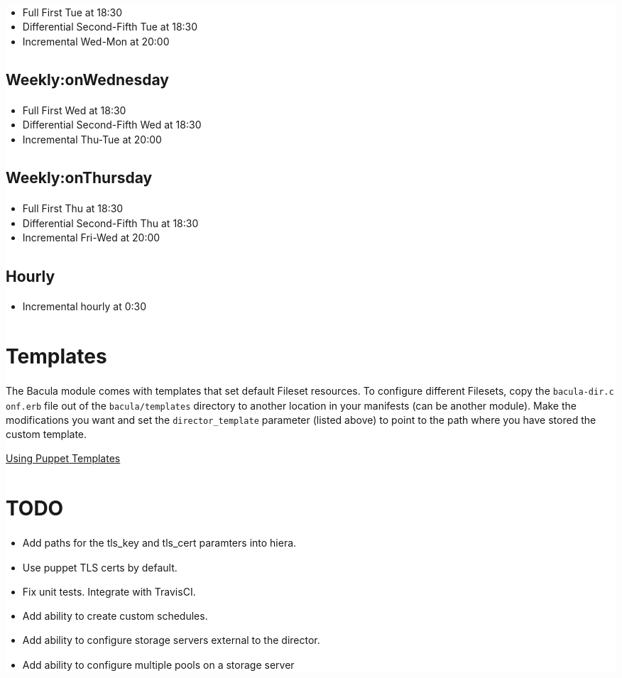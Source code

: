 * Full First Tue at 18:30
* Differential Second-Fifth Tue at 18:30
* Incremental Wed-Mon at 20:00

## Weekly:onWednesday

* Full First Wed at 18:30
* Differential Second-Fifth Wed at 18:30
* Incremental Thu-Tue at 20:00

## Weekly:onThursday

* Full First Thu at 18:30
* Differential Second-Fifth Thu at 18:30
* Incremental Fri-Wed at 20:00

## Hourly

* Incremental hourly at 0:30

# Templates

The Bacula module comes with templates that set default Fileset resources.  To
configure different Filesets, copy the `bacula-dir.conf.erb` file out of the
`bacula/templates` directory to another location in your manifests (can be
another module).  Make the modifications you want and set the
`director_template` parameter (listed above) to point to the path where you have
stored the custom template.

[Using Puppet Templates](http://docs.puppetlabs.com/guides/templating.html)

# TODO

* Add paths for the tls_key and tls_cert paramters into hiera.
* Use puppet TLS certs by default.

* Fix unit tests.  Integrate with TravisCI.
* Add ability to create custom schedules.
* Add ability to configure storage servers external to the director.
* Add ability to configure multiple pools on a storage server
